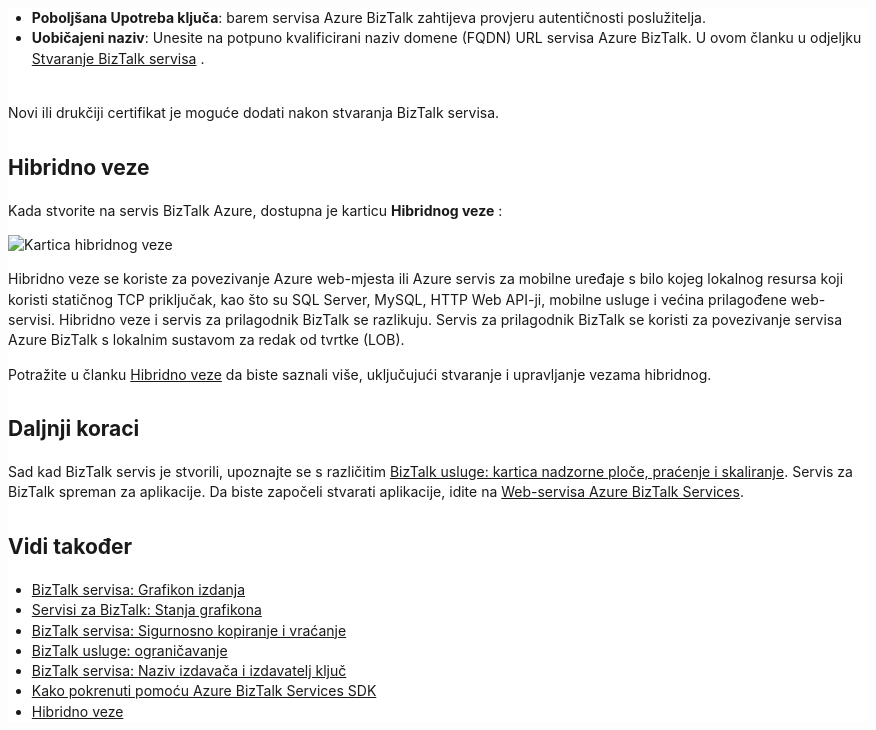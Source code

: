 <ul>
<li><strong>Poboljšana Upotreba ključa</strong>: barem servisa Azure BizTalk zahtijeva provjeru autentičnosti poslužitelja.</li>
<li><strong>Uobičajeni naziv</strong>: Unesite na potpuno kvalificirani naziv domene (FQDN) URL servisa Azure BizTalk. U ovom članku u odjeljku <a HREF="#BizTalk">Stvaranje BizTalk servisa</a> .</li>
</ul>
<br/>
Novi ili drukčiji certifikat je moguće dodati nakon stvaranja BizTalk servisa.
</td>
</tr>
</table>



## <a name="hybrid-connections"></a>Hibridno veze

Kada stvorite na servis BizTalk Azure, dostupna je karticu **Hibridnog veze** :

![Kartica hibridnog veze][HybridConnectionTab]

Hibridno veze se koriste za povezivanje Azure web-mjesta ili Azure servis za mobilne uređaje s bilo kojeg lokalnog resursa koji koristi statičnog TCP priključak, kao što su SQL Server, MySQL, HTTP Web API-ji, mobilne usluge i većina prilagođene web-servisi.  Hibridno veze i servis za prilagodnik BizTalk se razlikuju. Servis za prilagodnik BizTalk se koristi za povezivanje servisa Azure BizTalk s lokalnim sustavom za redak od tvrtke (LOB).

 Potražite u članku [Hibridno veze](integration-hybrid-connection-overview.md) da biste saznali više, uključujući stvaranje i upravljanje vezama hibridnog.


## <a name="next-steps"></a>Daljnji koraci

Sad kad BizTalk servis je stvorili, upoznajte se s različitim [BizTalk usluge: kartica nadzorne ploče, praćenje i skaliranje](biztalk-dashboard-monitor-scale-tabs.md). Servis za BizTalk spreman za aplikacije. Da biste započeli stvarati aplikacije, idite na [Web-servisa Azure BizTalk Services](http://go.microsoft.com/fwlink/p/?LinkID=235197).

## <a name="see-also"></a>Vidi također
- [BizTalk servisa: Grafikon izdanja](biztalk-editions-feature-chart.md)<br/>
- [Servisi za BizTalk: Stanja grafikona](biztalk-service-state-chart.md)<br/>
- [BizTalk servisa: Sigurnosno kopiranje i vraćanje](biztalk-backup-restore.md)<br/>
- [BizTalk usluge: ograničavanje](biztalk-throttling-thresholds.md)<br/>
- [BizTalk servisa: Naziv izdavača i izdavatelj ključ](biztalk-issuer-name-issuer-key.md)<br/>
- [Kako pokrenuti pomoću Azure BizTalk Services SDK](http://go.microsoft.com/fwlink/p/?LinkID=302335)<br/>
- [Hibridno veze](integration-hybrid-connection-overview.md)

[NewBizTalkService]: ./media/biztalk-provision-services/WABS_NewBizTalkService.png
[NEWButton]: ./media/biztalk-provision-services/WABS_New.png
[ProgressComplete]: ./media/biztalk-provision-services/WABS_ProgressComplete.png
[ACSConnectInfo]: ./media/biztalk-provision-services/WABS_ACSConnectInformation.png
[QuickGlance]: ./media/biztalk-provision-services/WABS_QuickGlance.png
[ACSServiceIdentities]: ./media/biztalk-provision-services/WABS_ACSServiceIdentities.png
[HybridConnectionTab]: ./media/biztalk-provision-services/WABS_HybridConnectionTab.png
